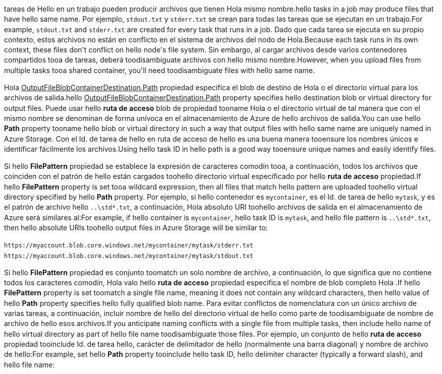 <span data-ttu-id="28015-162">tareas de Hello en un trabajo pueden producir archivos que tienen Hola mismo nombre.</span><span class="sxs-lookup"><span data-stu-id="28015-162">hello tasks in a job may produce files that have hello same name.</span></span> <span data-ttu-id="28015-163">Por ejemplo, `stdout.txt` y `stderr.txt` se crean para todas las tareas que se ejecutan en un trabajo.</span><span class="sxs-lookup"><span data-stu-id="28015-163">For example, `stdout.txt` and `stderr.txt` are created for every task that runs in a job.</span></span> <span data-ttu-id="28015-164">Dado que cada tarea se ejecuta en su propio contexto, estos archivos no están en conflicto en el sistema de archivos del nodo de Hola.</span><span class="sxs-lookup"><span data-stu-id="28015-164">Because each task runs in its own context, these files don't conflict on hello node's file system.</span></span> <span data-ttu-id="28015-165">Sin embargo, al cargar archivos desde varios contenedores compartidos tooa de tareas, deberá toodisambiguate archivos con hello mismo nombre.</span><span class="sxs-lookup"><span data-stu-id="28015-165">However, when you upload files from multiple tasks tooa shared container, you'll need toodisambiguate files with hello same name.</span></span>

<span data-ttu-id="28015-166">Hola [OutputFileBlobContainerDestination.Path](https://docs.microsoft.com/dotnet/api/microsoft.azure.batch.outputfileblobcontainerdestination.path#Microsoft_Azure_Batch_OutputFileBlobContainerDestination_Path) propiedad especifica el blob de destino de Hola o el directorio virtual para los archivos de salida.</span><span class="sxs-lookup"><span data-stu-id="28015-166">hello [OutputFileBlobContainerDestination.Path](https://docs.microsoft.com/dotnet/api/microsoft.azure.batch.outputfileblobcontainerdestination.path#Microsoft_Azure_Batch_OutputFileBlobContainerDestination_Path) property specifies hello destination blob or virtual directory for output files.</span></span> <span data-ttu-id="28015-167">Puede usar hello **ruta de acceso** blob de propiedad tooname Hola o el directorio virtual de tal manera que con el mismo nombre se denominan de forma unívoca en el almacenamiento de Azure de hello archivos de salida.</span><span class="sxs-lookup"><span data-stu-id="28015-167">You can use hello **Path** property tooname hello blob or virtual directory in such a way that output files with hello same name are uniquely named in Azure Storage.</span></span> <span data-ttu-id="28015-168">Con el Id. de tarea de hello en ruta de acceso de hello es una buena manera tooensure los nombres únicos e identificar fácilmente los archivos.</span><span class="sxs-lookup"><span data-stu-id="28015-168">Using hello task ID in hello path is a good way tooensure unique names and easily identify files.</span></span>

<span data-ttu-id="28015-169">Si hello **FilePattern** propiedad se establece la expresión de caracteres comodín tooa, a continuación, todos los archivos que coinciden con el patrón de hello están cargados toohello directorio virtual especificado por hello **ruta de acceso** propiedad.</span><span class="sxs-lookup"><span data-stu-id="28015-169">If hello **FilePattern** property is set tooa wildcard expression, then all files that match hello pattern are uploaded toohello virtual directory specified by hello **Path** property.</span></span> <span data-ttu-id="28015-170">Por ejemplo, si hello contenedor es `mycontainer`, es el Id. de tarea de hello `mytask`, y es el patrón de archivo hello `..\std*.txt`, a continuación, Hola absoluto URI toohello archivos de salida en el almacenamiento de Azure será similares al:</span><span class="sxs-lookup"><span data-stu-id="28015-170">For example, if hello container is `mycontainer`, hello task ID is `mytask`, and hello file pattern is `..\std*.txt`, then hello absolute URIs toohello output files in Azure Storage will be similar to:</span></span>

```
https://myaccount.blob.core.windows.net/mycontainer/mytask/stderr.txt
https://myaccount.blob.core.windows.net/mycontainer/mytask/stdout.txt
```

<span data-ttu-id="28015-171">Si hello **FilePattern** propiedad es conjunto toomatch un solo nombre de archivo, a continuación, lo que significa que no contiene todos los caracteres comodín, Hola valo hello **ruta de acceso** propiedad especifica el nombre de blob completo Hola .</span><span class="sxs-lookup"><span data-stu-id="28015-171">If hello **FilePattern** property is set toomatch a single file name, meaning it does not contain any wildcard characters, then hello value of hello **Path** property specifies hello fully qualified blob name.</span></span> <span data-ttu-id="28015-172">Para evitar conflictos de nomenclatura con un único archivo de varias tareas, a continuación, incluir nombre de hello del directorio virtual de hello como parte de toodisambiguate de nombre de archivo de hello esos archivos.</span><span class="sxs-lookup"><span data-stu-id="28015-172">If you anticipate naming conflicts with a single file from multiple tasks, then include hello name of hello virtual directory as part of hello file name toodisambiguate those files.</span></span> <span data-ttu-id="28015-173">Por ejemplo, un conjunto de hello **ruta de acceso** propiedad tooinclude Id. de tarea hello, carácter de delimitador de hello (normalmente una barra diagonal) y nombre de archivo de hello:</span><span class="sxs-lookup"><span data-stu-id="28015-173">For example, set hello **Path** property tooinclude hello task ID, hello delimiter character (typically a forward slash), and hello file name:</span></span>

